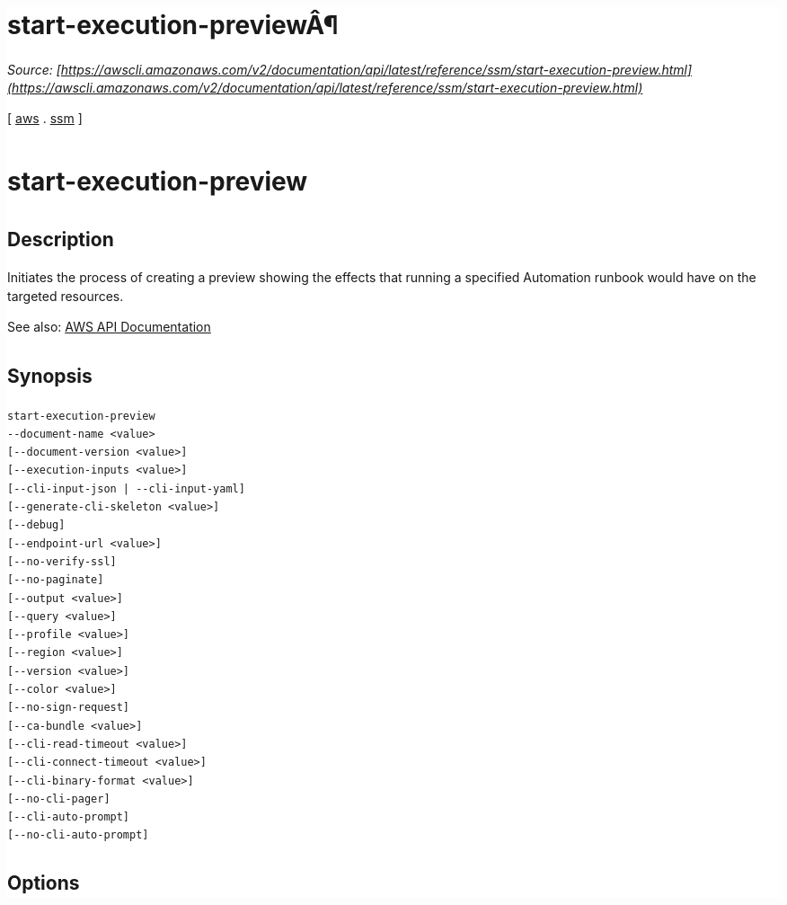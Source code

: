 # start-execution-previewÂ¶

*Source: [https://awscli.amazonaws.com/v2/documentation/api/latest/reference/ssm/start-execution-preview.html](https://awscli.amazonaws.com/v2/documentation/api/latest/reference/ssm/start-execution-preview.html)*

[ [aws](https://awscli.amazonaws.com/v2/documentation/api/latest/reference/index.html#cli-aws) . [ssm](https://awscli.amazonaws.com/v2/documentation/api/latest/reference/ssm/index.html#cli-aws-ssm) ]

# start-execution-preview

## Description

Initiates the process of creating a preview showing the effects that running a specified Automation runbook would have on the targeted resources.

See also: [AWS API Documentation](https://docs.aws.amazon.com/goto/WebAPI/ssm-2014-11-06/StartExecutionPreview)

## Synopsis

```
start-execution-preview
--document-name <value>
[--document-version <value>]
[--execution-inputs <value>]
[--cli-input-json | --cli-input-yaml]
[--generate-cli-skeleton <value>]
[--debug]
[--endpoint-url <value>]
[--no-verify-ssl]
[--no-paginate]
[--output <value>]
[--query <value>]
[--profile <value>]
[--region <value>]
[--version <value>]
[--color <value>]
[--no-sign-request]
[--ca-bundle <value>]
[--cli-read-timeout <value>]
[--cli-connect-timeout <value>]
[--cli-binary-format <value>]
[--no-cli-pager]
[--cli-auto-prompt]
[--no-cli-auto-prompt]
```

## Options
